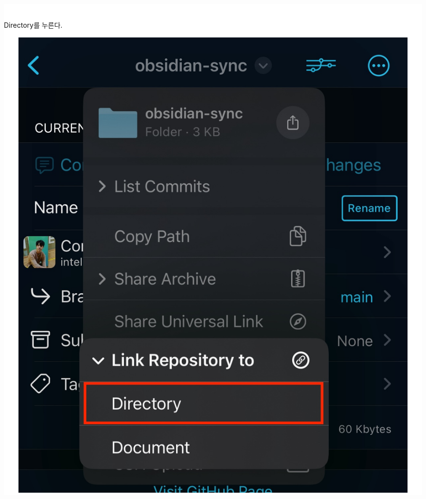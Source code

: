 <br/>

Directory를 누른다.

<p align="center">
    <img src="/images/2023/10/15/24.png" width="800px">
</p>
